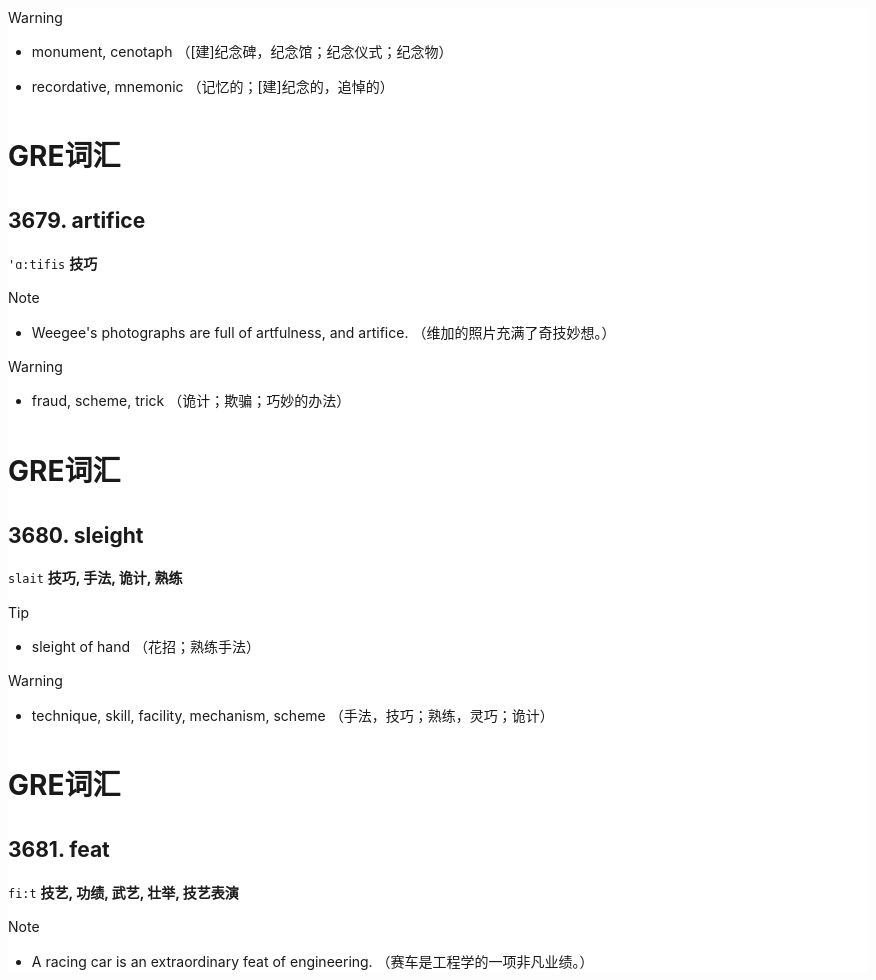 > [!WARNING]
>
> - monument, cenotaph （[建]纪念碑，纪念馆；纪念仪式；纪念物）
>
> - recordative, mnemonic （记忆的；[建]纪念的，追悼的）
>

# GRE词汇

## 3679. artifice

`'ɑ:tifis`  **技巧**

> [!NOTE]
>
> - Weegee's photographs are full of artfulness, and artifice. （维加的照片充满了奇技妙想。）
>

> [!WARNING]
>
> - fraud, scheme, trick （诡计；欺骗；巧妙的办法）
>

# GRE词汇

## 3680. sleight

`slait`  **技巧, 手法, 诡计, 熟练**

> [!TIP]
>
> - sleight of hand （花招；熟练手法）
>

> [!WARNING]
>
> - technique, skill, facility, mechanism, scheme （手法，技巧；熟练，灵巧；诡计）
>

# GRE词汇

## 3681. feat

`fi:t`  **技艺, 功绩, 武艺, 壮举, 技艺表演**

> [!NOTE]
>
> - A racing car is an extraordinary feat of engineering. （赛车是工程学的一项非凡业绩。）
>
